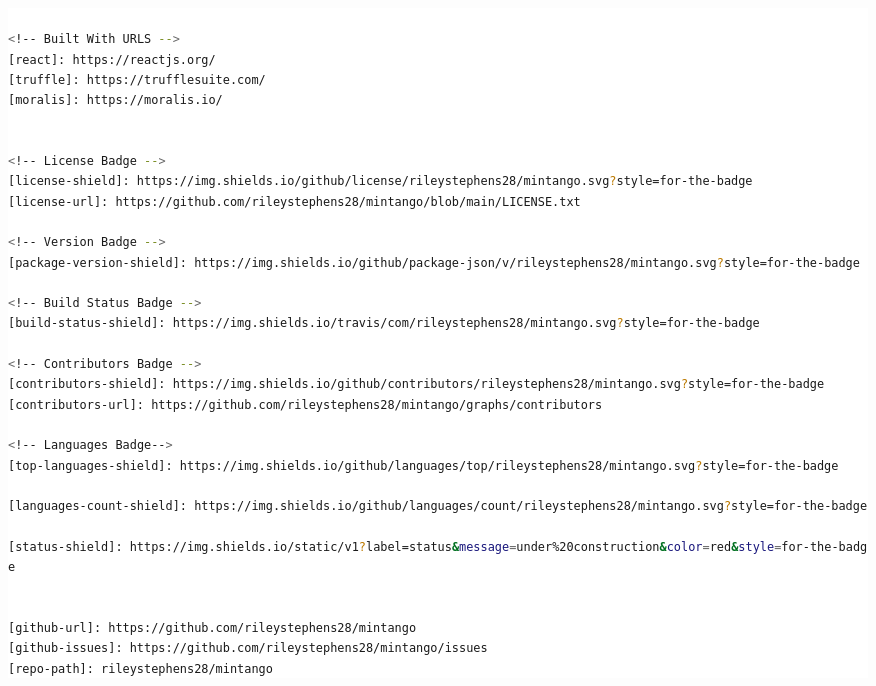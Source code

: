    ```sh

<!-- Built With URLS -->
[react]: https://reactjs.org/
[truffle]: https://trufflesuite.com/
[moralis]: https://moralis.io/


<!-- License Badge -->
[license-shield]: https://img.shields.io/github/license/rileystephens28/mintango.svg?style=for-the-badge
[license-url]: https://github.com/rileystephens28/mintango/blob/main/LICENSE.txt

<!-- Version Badge -->
[package-version-shield]: https://img.shields.io/github/package-json/v/rileystephens28/mintango.svg?style=for-the-badge

<!-- Build Status Badge -->
[build-status-shield]: https://img.shields.io/travis/com/rileystephens28/mintango.svg?style=for-the-badge

<!-- Contributors Badge -->
[contributors-shield]: https://img.shields.io/github/contributors/rileystephens28/mintango.svg?style=for-the-badge
[contributors-url]: https://github.com/rileystephens28/mintango/graphs/contributors

<!-- Languages Badge-->
[top-languages-shield]: https://img.shields.io/github/languages/top/rileystephens28/mintango.svg?style=for-the-badge

[languages-count-shield]: https://img.shields.io/github/languages/count/rileystephens28/mintango.svg?style=for-the-badge

[status-shield]: https://img.shields.io/static/v1?label=status&message=under%20construction&color=red&style=for-the-badge


[github-url]: https://github.com/rileystephens28/mintango
[github-issues]: https://github.com/rileystephens28/mintango/issues
[repo-path]: rileystephens28/mintango